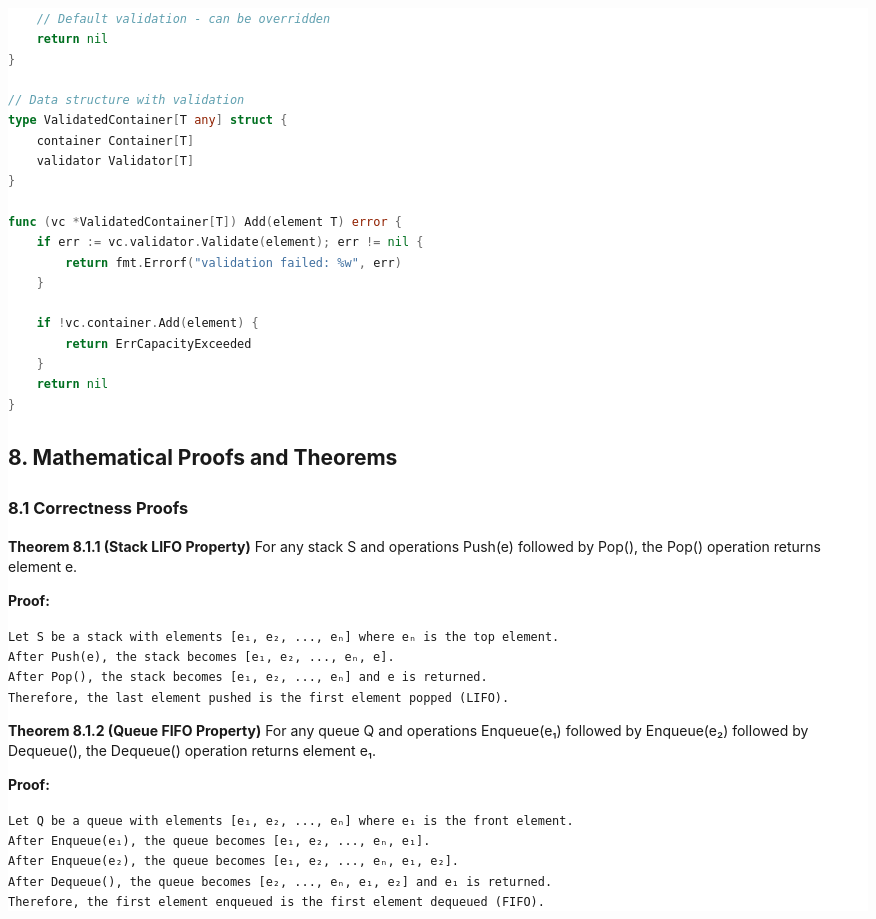 ```go
    // Default validation - can be overridden
    return nil
}

// Data structure with validation
type ValidatedContainer[T any] struct {
    container Container[T]
    validator Validator[T]
}

func (vc *ValidatedContainer[T]) Add(element T) error {
    if err := vc.validator.Validate(element); err != nil {
        return fmt.Errorf("validation failed: %w", err)
    }
    
    if !vc.container.Add(element) {
        return ErrCapacityExceeded
    }
    return nil
}

```

## 8. Mathematical Proofs and Theorems

### 8.1 Correctness Proofs

**Theorem 8.1.1 (Stack LIFO Property)**
For any stack S and operations Push(e) followed by Pop(), the Pop() operation returns element e.

**Proof:**

```text
Let S be a stack with elements [e₁, e₂, ..., eₙ] where eₙ is the top element.
After Push(e), the stack becomes [e₁, e₂, ..., eₙ, e].
After Pop(), the stack becomes [e₁, e₂, ..., eₙ] and e is returned.
Therefore, the last element pushed is the first element popped (LIFO).

```

**Theorem 8.1.2 (Queue FIFO Property)**
For any queue Q and operations Enqueue(e₁) followed by Enqueue(e₂) followed by Dequeue(), the Dequeue() operation returns element e₁.

**Proof:**

```text
Let Q be a queue with elements [e₁, e₂, ..., eₙ] where e₁ is the front element.
After Enqueue(e₁), the queue becomes [e₁, e₂, ..., eₙ, e₁].
After Enqueue(e₂), the queue becomes [e₁, e₂, ..., eₙ, e₁, e₂].
After Dequeue(), the queue becomes [e₂, ..., eₙ, e₁, e₂] and e₁ is returned.
Therefore, the first element enqueued is the first element dequeued (FIFO).

```
